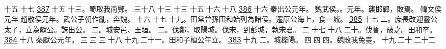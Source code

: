 <td>十五</td>
<td>十七</td>
</tr>
<tr>
<td><a href="https://zh.wikipedia.org/wiki/%E5%89%8D387%E5%B9%B4" class="extiw" title="w:前387年">387</a></td>
<td>十五</td>
<td>十三。蜀取我南鄭。</td>
<td>三十八</td>
<td>十三</td>
<td>十三</td>
<td>十五</td>
<td>十六</td>
<td>十八</td>
</tr>
<tr>
<td><a href="https://zh.wikipedia.org/wiki/%E5%89%8D386%E5%B9%B4" class="extiw" title="w:前386年">386</a></td>
<td>十六</td>
<td>秦出公元年。</td>
<td>魏武侯。。元年。襲邯鄲，敗焉。</td>
<td>韓文侯元年</td>
<td>趙敬侯元年。武公子朝作亂，奔魏。</td>
<td>十六</td>
<td>十七</td>
<td>十九。田常曾孫田和始列為諸侯。遷康公海上，食一城。</td>
</tr>
<tr>
<td><a href="https://zh.wikipedia.org/wiki/%E5%89%8D385%E5%B9%B4" class="extiw" title="w:前385年">385</a></td>
<td>十七</td>
<td>二。庶長改迎靈公太子，立為獻公。誅出公。</td>
<td>二。城安邑、王垣。</td>
<td>二。伐鄭，取陽城。伐宋，到彭城，執宋君。</td>
<td>二</td>
<td>十七</td>
<td>十八</td>
<td>二十。伐魯，破之。田和卒。</td>
</tr>
<tr>
<td><a href="https://zh.wikipedia.org/wiki/%E5%89%8D384%E5%B9%B4" class="extiw" title="w:前384年">384</a></td>
<td>十八</td>
<td>秦獻公元年。</td>
<td>三</td>
<td>三</td>
<td>三</td>
<td>十八</td>
<td>十九</td>
<td>二十一。田和子桓公午立。</td>
</tr>
<tr>
<td><a href="https://zh.wikipedia.org/wiki/%E5%89%8D383%E5%B9%B4" class="extiw" title="w:前383年">383</a></td>
<td>十九</td>
<td>二。城櫟陽。</td>
<td>四</td>
<td>四</td>
<td>四。魏敗我兔臺。</td>
<td>十九</td>
<td>二十</td>
<td>二十二</td>
</tr>
<tr>